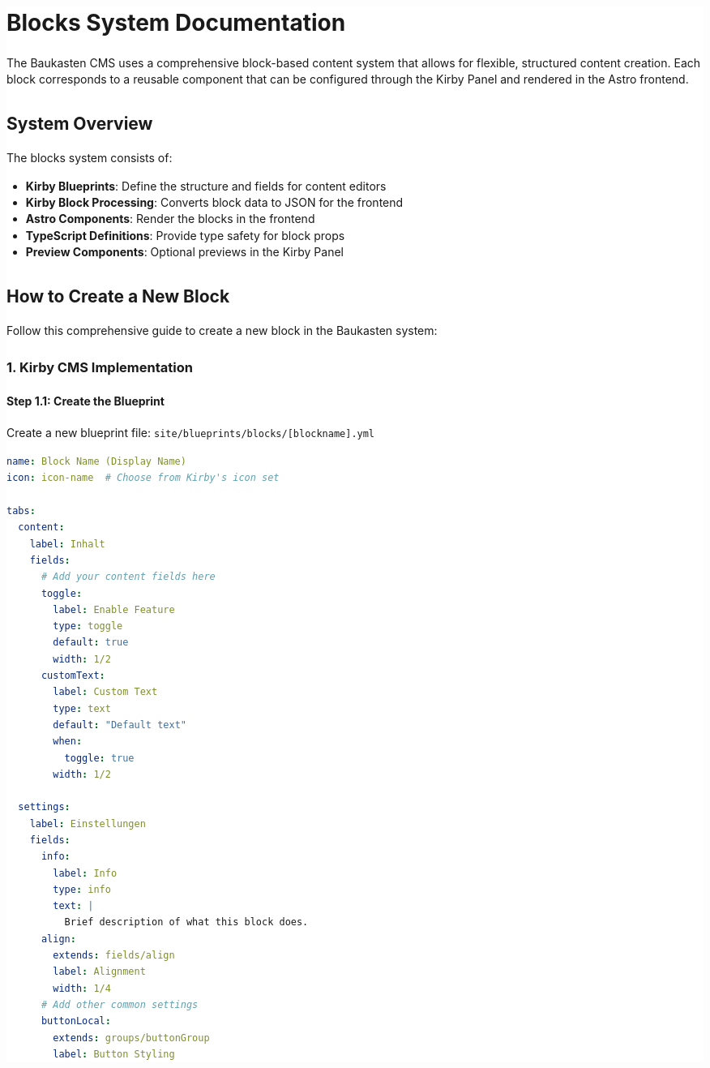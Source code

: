 # Blocks System Documentation

The Baukasten CMS uses a comprehensive block-based content system that allows for flexible, structured content creation. Each block corresponds to a reusable component that can be configured through the Kirby Panel and rendered in the Astro frontend.

## System Overview

The blocks system consists of:
- **Kirby Blueprints**: Define the structure and fields for content editors
- **Kirby Block Processing**: Converts block data to JSON for the frontend
- **Astro Components**: Render the blocks in the frontend
- **TypeScript Definitions**: Provide type safety for block props
- **Preview Components**: Optional previews in the Kirby Panel

## How to Create a New Block

Follow this comprehensive guide to create a new block in the Baukasten system:

### 1. Kirby CMS Implementation

#### Step 1.1: Create the Blueprint
Create a new blueprint file: `site/blueprints/blocks/[blockname].yml`

```yaml
name: Block Name (Display Name)
icon: icon-name  # Choose from Kirby's icon set

tabs:
  content:
    label: Inhalt
    fields:
      # Add your content fields here
      toggle:
        label: Enable Feature
        type: toggle
        default: true
        width: 1/2
      customText:
        label: Custom Text
        type: text
        default: "Default text"
        when:
          toggle: true
        width: 1/2

  settings:
    label: Einstellungen
    fields:
      info:
        label: Info
        type: info
        text: |
          Brief description of what this block does.
      align:
        extends: fields/align
        label: Alignment
        width: 1/4
      # Add other common settings
      buttonLocal:
        extends: groups/buttonGroup
        label: Button Styling
```